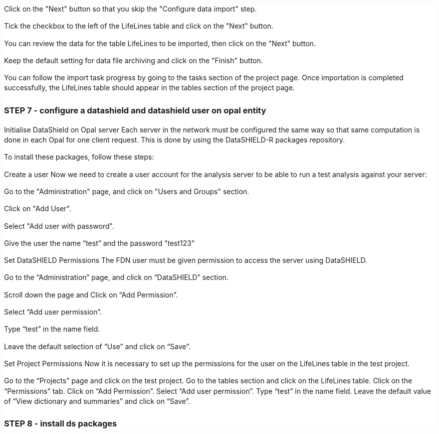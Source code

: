 Click on the "Next" button so that you skip the "Configure data import" step.

Tick the checkbox to the left of the LifeLines table and click on the "Next" button.

You can review the data for the table LifeLines to be imported, then click on the "Next" button.

Keep the default setting for data file archiving and click on the "Finish" button.

You can follow the import task progress by going to the tasks section of the project page. Once importation is completed successfully, the LifeLines table should appear in the tables section of the project page.

### STEP 7 - configure a datashield and datashield user on opal entity

Initialise DataShield on Opal server
Each server in the network must be configured the same way so that same computation is done in each Opal for one client request. This is done by using the DataSHIELD-R packages repository.

To install these packages, follow these steps:

Create a user
Now we need to create a user account for the analysis server to be able to run a test analysis against your server:

Go to the "Administration" page, and click on "Users and Groups" section.

Click on "Add User".

Select "Add user with password".

Give the user the name “test” and the password "test123"

Set DataSHIELD Permissions
The FDN user must be given permission to access the server using DataSHIELD.

Go to the “Administration” page, and click on “DataSHIELD” section.

Scroll down the page and Click on “Add Permission”.

Select “Add user permission”.

Type “test” in the name field.

Leave the default selection of “Use” and click on “Save”.

Set Project Permissions
Now it is necessary to set up the permissions for the user on the LifeLines table in the test project.

Go to the “Projects” page and click on the test project.
Go to the tables section and click on the LifeLines table.
Click on the “Permissions” tab.
Click on “Add Permission”.
Select “Add user permission”.
Type “test” in the name field.
Leave the default value of “View dictionary and summaries” and click on “Save”.


### STEP 8 - install ds packages
